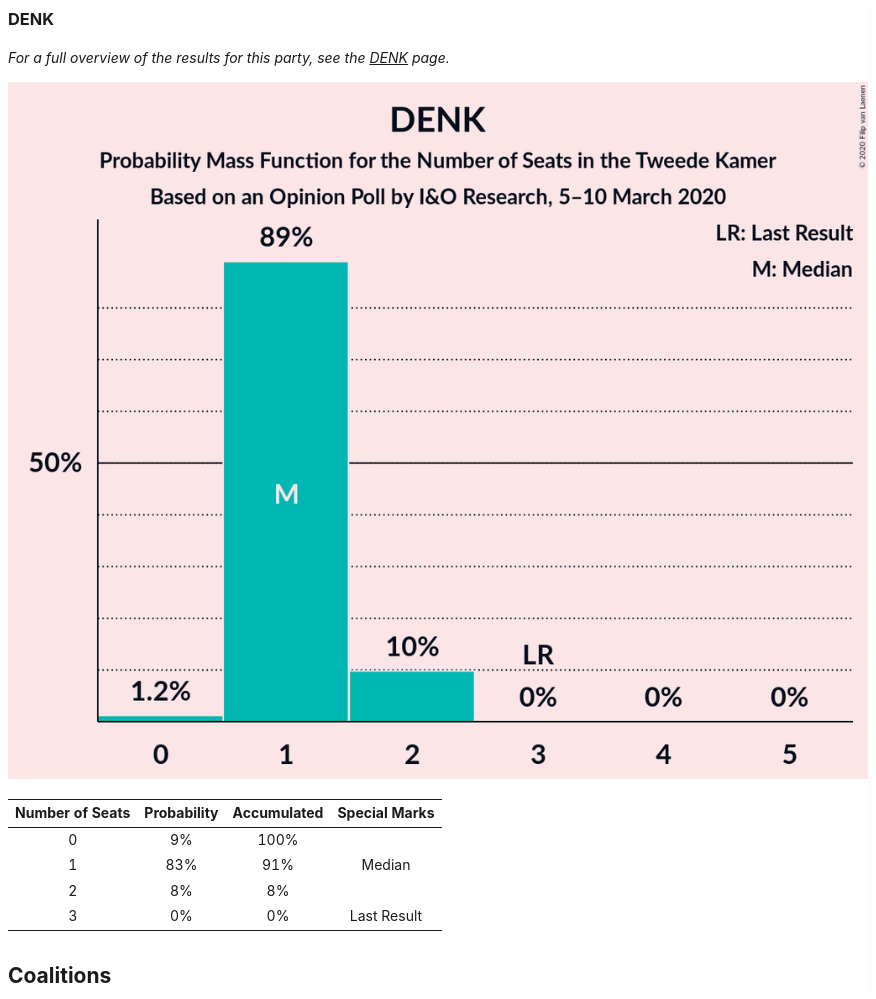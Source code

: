 ### DENK

*For a full overview of the results for this party, see the [DENK](party-denk.html) page.*

![Graph with seats probability mass function not yet produced](2020-03-10-IOResearch-seats-pmf-denk.png "Seats Probability Mass Function")

| Number of Seats | Probability | Accumulated | Special Marks |
|:---------------:|:-----------:|:-----------:|:-------------:|
| 0 | 9% | 100% |  |
| 1 | 83% | 91% | Median |
| 2 | 8% | 8% |  |
| 3 | 0% | 0% | Last Result |


## Coalitions
